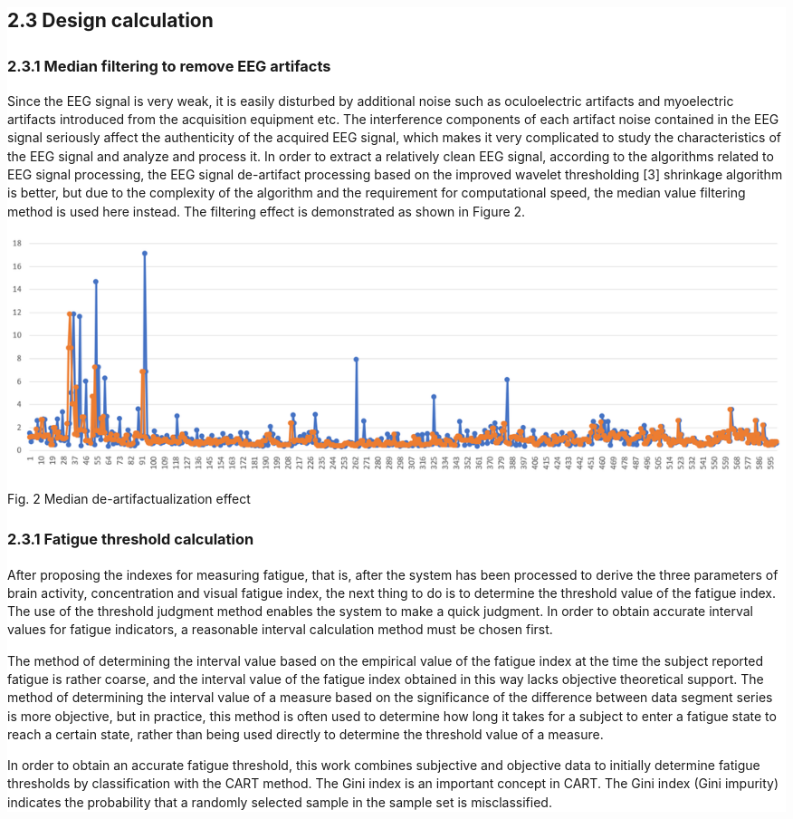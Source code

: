 ## 2.3 Design calculation

### 2.3.1 Median filtering to remove EEG artifacts

Since the EEG signal is very weak, it is easily disturbed by additional noise such as oculoelectric artifacts and myoelectric artifacts introduced from the acquisition equipment etc. The interference components of each artifact noise contained in the EEG signal seriously affect the authenticity of the acquired EEG signal, which makes it very complicated to study the characteristics of the EEG signal and analyze and process it. In order to extract a relatively clean EEG signal, according to the algorithms related to EEG signal processing, the EEG signal de-artifact processing based on the improved wavelet thresholding [3] shrinkage algorithm is better, but due to the complexity of the algorithm and the requirement for computational speed, the median value filtering method is used here instead. The filtering effect is demonstrated as shown in Figure 2.

![1683639281279.png](./img/1683639281279.png)

Fig. 2 Median de-artifactualization effect

### 2.3.1 Fatigue threshold calculation

After proposing the indexes for measuring fatigue, that is, after the system has been processed to derive the three parameters of brain activity, concentration and visual fatigue index, the next thing to do is to determine the threshold value of the fatigue index. The use of the threshold judgment method enables the system to make a quick judgment. In order to obtain accurate interval values for fatigue indicators, a reasonable interval calculation method must be chosen first.

The method of determining the interval value based on the empirical value of the fatigue index at the time the subject reported fatigue is rather coarse, and the interval value of the fatigue index obtained in this way lacks objective theoretical support. The method of determining the interval value of a measure based on the significance of the difference between data segment series is more objective, but in practice, this method is often used to determine how long it takes for a subject to enter a fatigue state to reach a certain state, rather than being used directly to determine the threshold value of a measure.

In order to obtain an accurate fatigue threshold, this work combines subjective and objective data to initially determine fatigue thresholds by classification with the CART method. The Gini index is an important concept in CART. The Gini index (Gini impurity) indicates the probability that a randomly selected sample in the sample set is misclassified.
